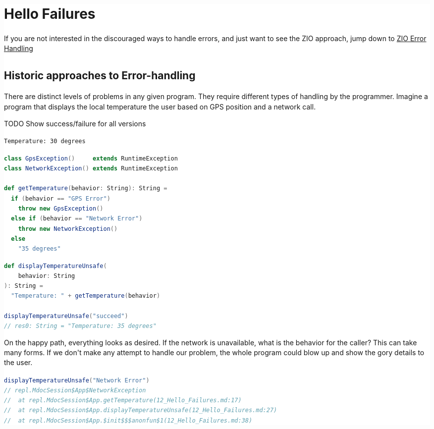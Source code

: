 # Hello Failures

If you are not interested in the discouraged ways to handle errors, and just want to see the ZIO approach, jump down to 
[ZIO Error Handling](#zio-error-handling)

## Historic approaches to Error-handling

There are distinct levels of problems in any given program. They require different types of handling by the programmer. Imagine a program that displays the local temperature the user based on GPS position and a network call.

TODO Show success/failure for all versions

```text
Temperature: 30 degrees
```

```scala
class GpsException()     extends RuntimeException
class NetworkException() extends RuntimeException

def getTemperature(behavior: String): String =
  if (behavior == "GPS Error")
    throw new GpsException()
  else if (behavior == "Network Error")
    throw new NetworkException()
  else
    "35 degrees"
```

```scala
def displayTemperatureUnsafe(
    behavior: String
): String =
  "Temperature: " + getTemperature(behavior)

displayTemperatureUnsafe("succeed")
// res0: String = "Temperature: 35 degrees"
```

On the happy path, everything looks as desired.
If the network is unavailable, what is the behavior for the caller?
This can take many forms.
If we don't make any attempt to handle our problem, the whole program could blow up and show the gory details to the user.

```scala
displayTemperatureUnsafe("Network Error")
// repl.MdocSession$App$NetworkException
// 	at repl.MdocSession$App.getTemperature(12_Hello_Failures.md:17)
// 	at repl.MdocSession$App.displayTemperatureUnsafe(12_Hello_Failures.md:27)
// 	at repl.MdocSession$App.$init$$$anonfun$1(12_Hello_Failures.md:38)
```
